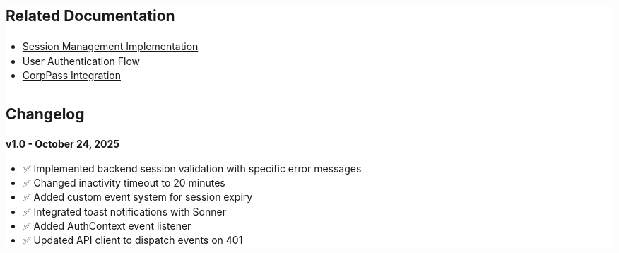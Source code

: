 ## Related Documentation

- [Session Management Implementation](../guides/SESSION_MANAGEMENT_IMPLEMENTATION.md)
- [User Authentication Flow](./USER_AUTHENTICATION.md)
- [CorpPass Integration](../guides/CORPPASS_INTEGRATION_GUIDE.md)

## Changelog

**v1.0 - October 24, 2025**
- ✅ Implemented backend session validation with specific error messages
- ✅ Changed inactivity timeout to 20 minutes
- ✅ Added custom event system for session expiry
- ✅ Integrated toast notifications with Sonner
- ✅ Added AuthContext event listener
- ✅ Updated API client to dispatch events on 401
